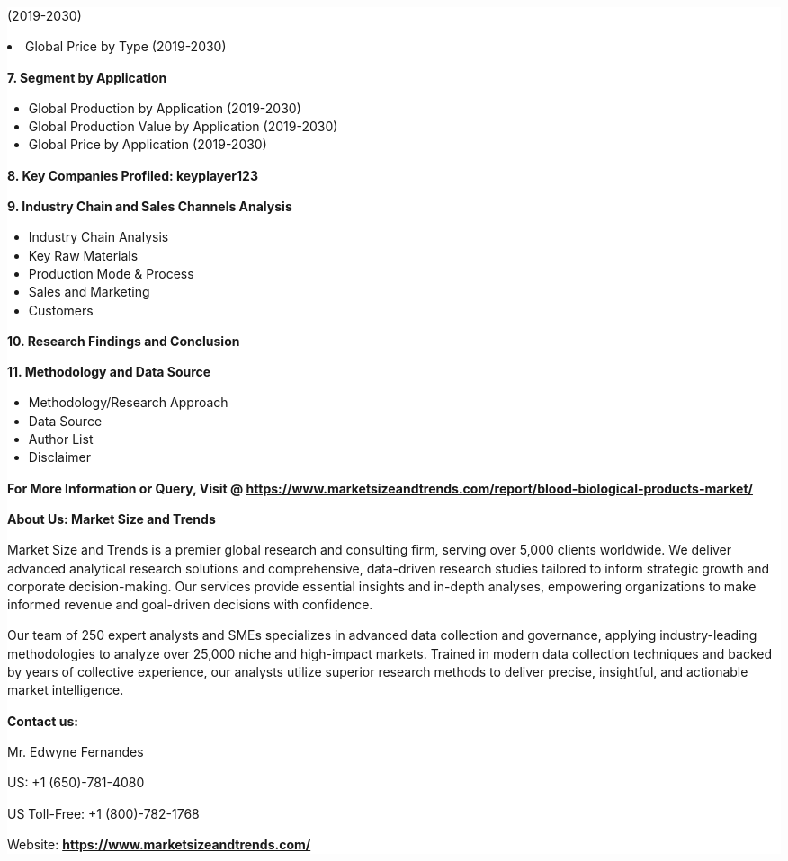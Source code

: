 (2019-2030)</li><li>Global Price by Type (2019-2030)</li></ul><p><strong>7. Segment by Application</strong></p><ul><li>Global Production by Application (2019-2030)</li><li>Global Production Value by Application (2019-2030)</li><li>Global Price by Application (2019-2030)</li></ul><p><strong>8. Key Companies Profiled: keyplayer123</strong></p><p><strong>9. Industry Chain and Sales Channels Analysis</strong></p><ul><li>Industry Chain Analysis</li><li>Key Raw Materials</li><li>Production Mode &amp; Process</li><li>Sales and Marketing</li><li>Customers</li></ul><p><strong>10. Research Findings and Conclusion</strong></p><p><strong>11. Methodology and Data Source</strong></p><ul><li>Methodology/Research Approach</li><li>Data Source</li><li>Author List</li><li>Disclaimer</li></ul></p><p><strong>For More Information or Query, Visit @ <a href="https://www.marketsizeandtrends.com/report/blood-biological-products-market/">https://www.marketsizeandtrends.com/report/blood-biological-products-market/</a></strong></p><p><strong>About Us: Market Size and Trends</strong></p><p>Market Size and Trends is a premier global research and consulting firm, serving over 5,000 clients worldwide. We deliver advanced analytical research solutions and comprehensive, data-driven research studies tailored to inform strategic growth and corporate decision-making. Our services provide essential insights and in-depth analyses, empowering organizations to make informed revenue and goal-driven decisions with confidence.</p><p>Our team of 250 expert analysts and SMEs specializes in advanced data collection and governance, applying industry-leading methodologies to analyze over 25,000 niche and high-impact markets. Trained in modern data collection techniques and backed by years of collective experience, our analysts utilize superior research methods to deliver precise, insightful, and actionable market intelligence.</p><p><strong>Contact us:</strong></p><p>Mr. Edwyne Fernandes</p><p>US: +1 (650)-781-4080</p><p>US Toll-Free: +1 (800)-782-1768</p><p>Website: <strong><a href="https://www.marketsizeandtrends.com/">https://www.marketsizeandtrends.com/</a></strong></p>
